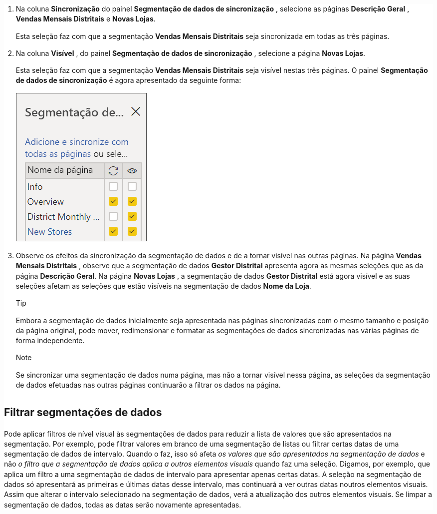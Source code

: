     
1. Na coluna **Sincronização** do painel **Segmentação de dados de sincronização** , selecione as páginas **Descrição Geral** , **Vendas Mensais Distritais** e **Novas Lojas**. 

    Esta seleção faz com que a segmentação **Vendas Mensais Distritais** seja sincronizada em todas as três páginas. 
    
1. Na coluna **Visível** , do painel **Segmentação de dados de sincronização** , selecione a página **Novas Lojas**. 

    Esta seleção faz com que a segmentação **Vendas Mensais Distritais** seja visível nestas três páginas. O painel **Segmentação de dados de sincronização** é agora apresentado da seguinte forma:

    ![Captura de ecrã Selecionar páginas em Segmentação de dados de sincronização.](media/power-bi-visualization-slicers/power-bi-sync-slicer-finished.png)

1. Observe os efeitos da sincronização da segmentação de dados e de a tornar visível nas outras páginas. Na página **Vendas Mensais Distritais** , observe que a segmentação de dados **Gestor Distrital** apresenta agora as mesmas seleções que as da página **Descrição Geral**. Na página **Novas Lojas** , a segmentação de dados **Gestor Distrital** está agora visível e as suas seleções afetam as seleções que estão visíveis na segmentação de dados **Nome da Loja**. 
    
    >[!TIP]
    >Embora a segmentação de dados inicialmente seja apresentada nas páginas sincronizadas com o mesmo tamanho e posição da página original, pode mover, redimensionar e formatar as segmentações de dados sincronizadas nas várias páginas de forma independente. 

    >[!NOTE]
    >Se sincronizar uma segmentação de dados numa página, mas não a tornar visível nessa página, as seleções da segmentação de dados efetuadas nas outras páginas continuarão a filtrar os dados na página.
 
## <a name="filtering-slicers"></a>Filtrar segmentações de dados
Pode aplicar filtros de nível visual às segmentações de dados para reduzir a lista de valores que são apresentados na segmentação. Por exemplo, pode filtrar valores em branco de uma segmentação de listas ou filtrar certas datas de uma segmentação de dados de intervalo. Quando o faz, isso só afeta *os valores que são apresentados na segmentação de dados* e não *o filtro que a segmentação de dados aplica a outros elementos visuais* quando faz uma seleção. Digamos, por exemplo, que aplica um filtro a uma segmentação de dados de intervalo para apresentar apenas certas datas. A seleção na segmentação de dados só apresentará as primeiras e últimas datas desse intervalo, mas continuará a ver outras datas noutros elementos visuais. Assim que alterar o intervalo selecionado na segmentação de dados, verá a atualização dos outros elementos visuais. Se limpar a segmentação de dados, todas as datas serão novamente apresentadas.
